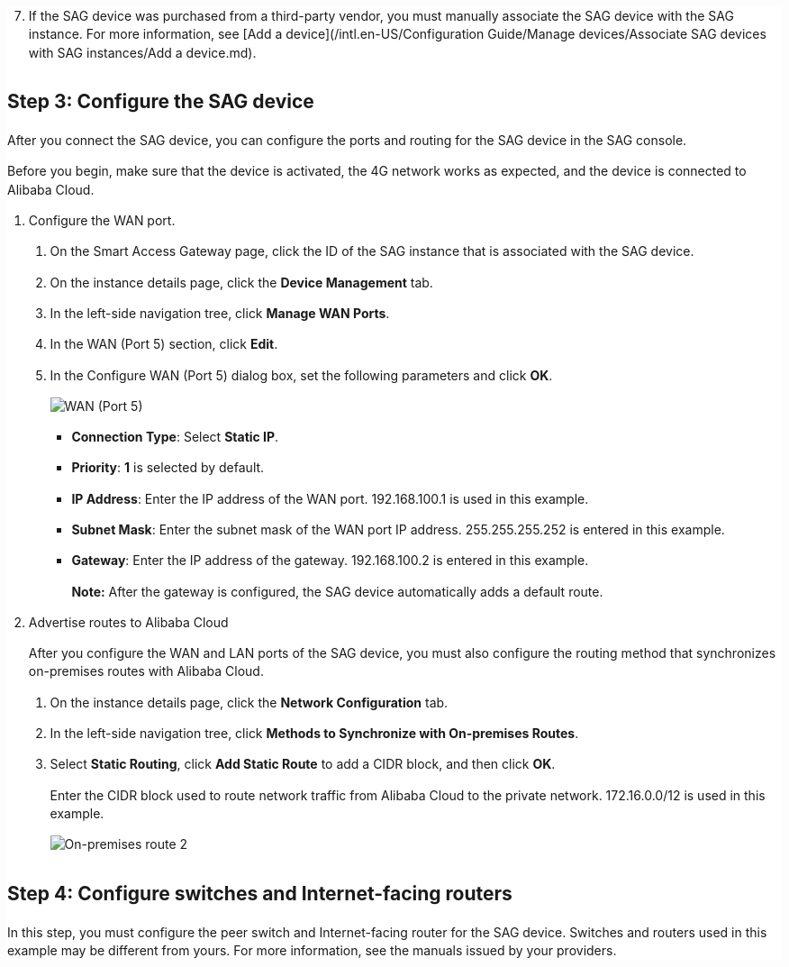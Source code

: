 7.  If the SAG device was purchased from a third-party vendor, you must manually associate the SAG device with the SAG instance. For more information, see [Add a device](/intl.en-US/Configuration Guide/Manage devices/Associate SAG devices with SAG instances/Add a device.md).


## Step 3: Configure the SAG device

After you connect the SAG device, you can configure the ports and routing for the SAG device in the SAG console.

Before you begin, make sure that the device is activated, the 4G network works as expected, and the device is connected to Alibaba Cloud.

1.  Configure the WAN port.

    1.  On the Smart Access Gateway page, click the ID of the SAG instance that is associated with the SAG device.

    2.  On the instance details page, click the **Device Management** tab.

    3.  In the left-side navigation tree, click **Manage WAN Ports**.

    4.  In the WAN \(Port 5\) section, click **Edit**.

    5.  In the Configure WAN \(Port 5\) dialog box, set the following parameters and click **OK**.

        ![WAN (Port 5)](https://static-aliyun-doc.oss-cn-hangzhou.aliyuncs.com/assets/img/en-US/2172240061/p77418.png)

        -   **Connection Type**: Select **Static IP**.
        -   **Priority**: **1** is selected by default.
        -   **IP Address**: Enter the IP address of the WAN port. 192.168.100.1 is used in this example.
        -   **Subnet Mask**: Enter the subnet mask of the WAN port IP address. 255.255.255.252 is entered in this example.
        -   **Gateway**: Enter the IP address of the gateway. 192.168.100.2 is entered in this example.

            **Note:** After the gateway is configured, the SAG device automatically adds a default route.

2.  Advertise routes to Alibaba Cloud

    After you configure the WAN and LAN ports of the SAG device, you must also configure the routing method that synchronizes on-premises routes with Alibaba Cloud.

    1.  On the instance details page, click the **Network Configuration** tab.

    2.  In the left-side navigation tree, click **Methods to Synchronize with On-premises Routes**.

    3.  Select **Static Routing**, click **Add Static Route** to add a CIDR block, and then click **OK**.

        Enter the CIDR block used to route network traffic from Alibaba Cloud to the private network. 172.16.0.0/12 is used in this example.

        ![On-premises route 2](https://static-aliyun-doc.oss-cn-hangzhou.aliyuncs.com/assets/img/en-US/2172240061/p77167.png)


## Step 4: Configure switches and Internet-facing routers

In this step, you must configure the peer switch and Internet-facing router for the SAG device. Switches and routers used in this example may be different from yours. For more information, see the manuals issued by your providers.
